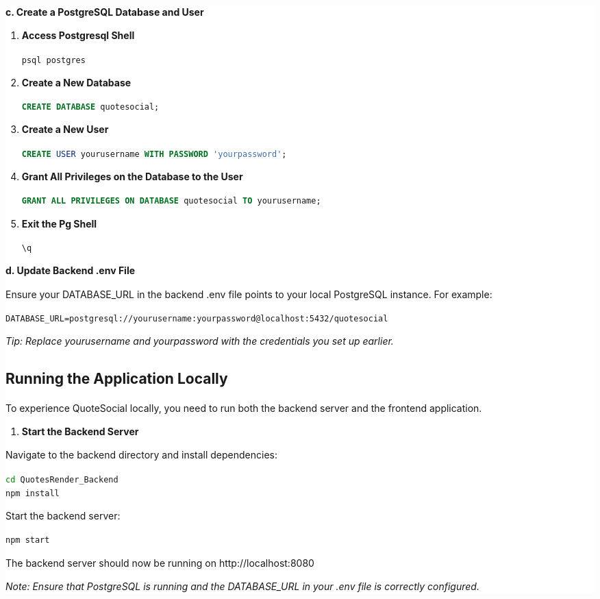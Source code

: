 **c. Create a PostgreSQL Database and User**

1. **Access Postgresql Shell**

   ```bash
   psql postgres
   ```

2. **Create a New Database**
   ```sql
   CREATE DATABASE quotesocial;
   ```
3. **Create a New User**
   ```sql
   CREATE USER yourusername WITH PASSWORD 'yourpassword';
   ```
4. **Grant All Privileges on the Database to the User**

   ```sql
   GRANT ALL PRIVILEGES ON DATABASE quotesocial TO yourusername;
   ```

5. **Exit the Pg Shell**

   ```sql
   \q
   ```

**d. Update Backend .env File**

Ensure your DATABASE_URL in the backend .env file points to your local PostgreSQL instance. For example:

```env
DATABASE_URL=postgresql://yourusername:yourpassword@localhost:5432/quotesocial
```

_Tip: Replace yourusername and yourpassword with the credentials you set up earlier._

## Running the Application Locally

To experience QuoteSocial locally, you need to run both the backend server and the frontend application.

1. **Start the Backend Server**

Navigate to the backend directory and install dependencies:

```bash
cd QuotesRender_Backend
npm install
```

Start the backend server:

```bash
npm start
```

The backend server should now be running on http://localhost:8080

_Note: Ensure that PostgreSQL is running and the DATABASE_URL in your .env file is correctly configured._
